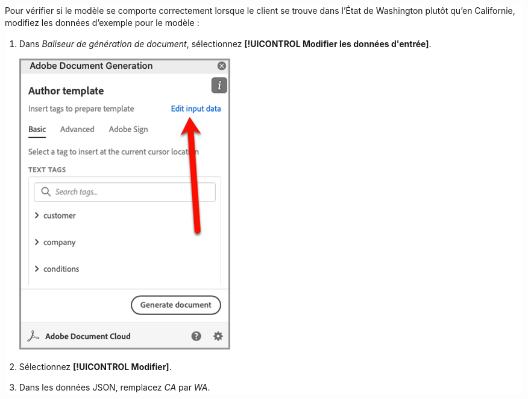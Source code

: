 Pour vérifier si le modèle se comporte correctement lorsque le client se trouve dans l’État de Washington plutôt qu’en Californie, modifiez les données d’exemple pour le modèle :

1. Dans *Baliseur de génération de document*, sélectionnez **[!UICONTROL Modifier les données d&#39;entrée]**.

   ![Capture d&#39;écran du marqueur Document Generation](assets/automatelegal_20.png)

1. Sélectionnez **[!UICONTROL Modifier]**.

1. Dans les données JSON, remplacez *CA* par *WA*.
